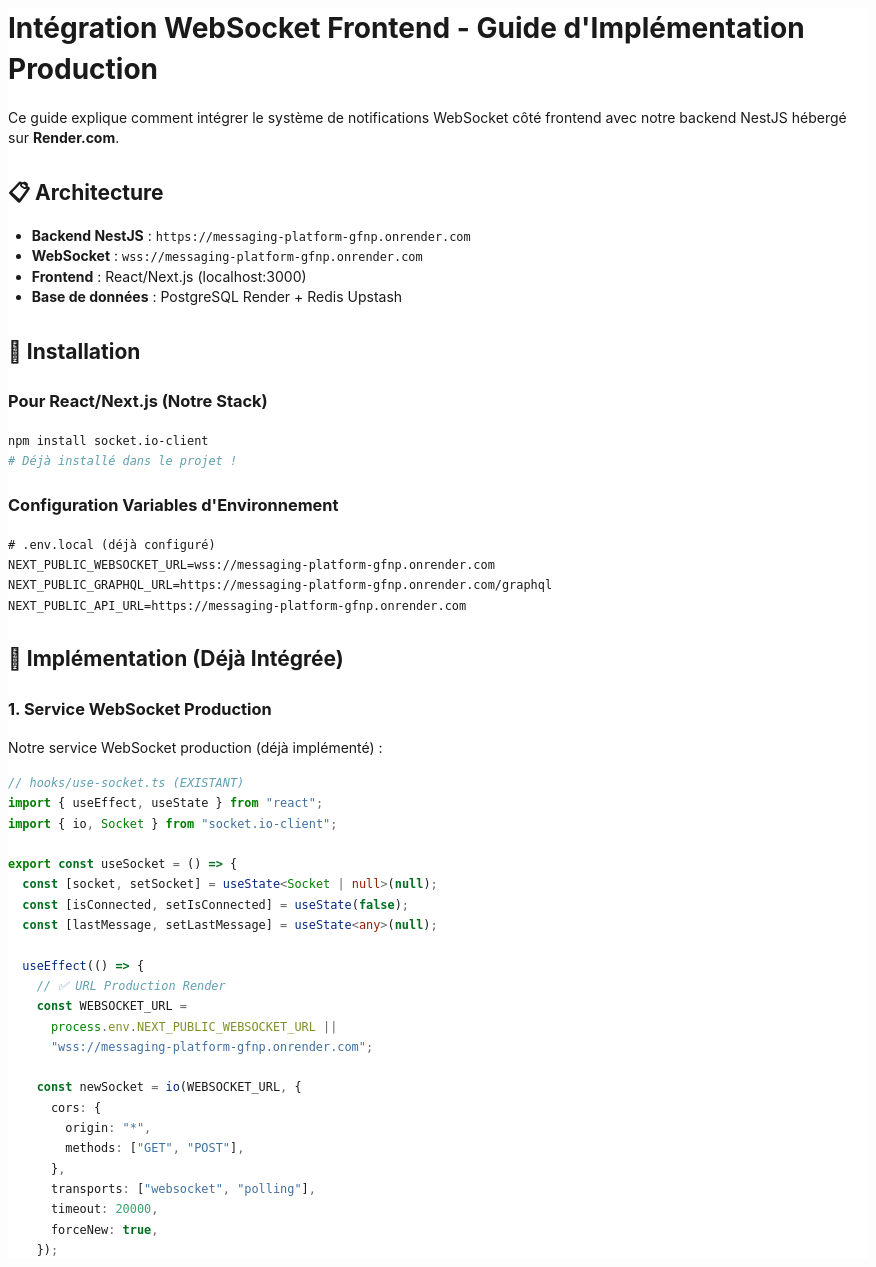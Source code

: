 # Intégration WebSocket Frontend - Guide d'Implémentation Production

Ce guide explique comment intégrer le système de notifications WebSocket côté frontend avec notre backend NestJS hébergé sur **Render.com**.

## 📋 Architecture

- **Backend NestJS** : `https://messaging-platform-gfnp.onrender.com`
- **WebSocket** : `wss://messaging-platform-gfnp.onrender.com`
- **Frontend** : React/Next.js (localhost:3000)
- **Base de données** : PostgreSQL Render + Redis Upstash

## 🔧 Installation

### Pour React/Next.js (Notre Stack)

```bash
npm install socket.io-client
# Déjà installé dans le projet !
```

### Configuration Variables d'Environnement

```env
# .env.local (déjà configuré)
NEXT_PUBLIC_WEBSOCKET_URL=wss://messaging-platform-gfnp.onrender.com
NEXT_PUBLIC_GRAPHQL_URL=https://messaging-platform-gfnp.onrender.com/graphql
NEXT_PUBLIC_API_URL=https://messaging-platform-gfnp.onrender.com
```

## 🚀 Implémentation (Déjà Intégrée)

### 1. Service WebSocket Production

Notre service WebSocket production (déjà implémenté) :

```typescript
// hooks/use-socket.ts (EXISTANT)
import { useEffect, useState } from "react";
import { io, Socket } from "socket.io-client";

export const useSocket = () => {
  const [socket, setSocket] = useState<Socket | null>(null);
  const [isConnected, setIsConnected] = useState(false);
  const [lastMessage, setLastMessage] = useState<any>(null);

  useEffect(() => {
    // ✅ URL Production Render
    const WEBSOCKET_URL =
      process.env.NEXT_PUBLIC_WEBSOCKET_URL ||
      "wss://messaging-platform-gfnp.onrender.com";

    const newSocket = io(WEBSOCKET_URL, {
      cors: {
        origin: "*",
        methods: ["GET", "POST"],
      },
      transports: ["websocket", "polling"],
      timeout: 20000,
      forceNew: true,
    });

```